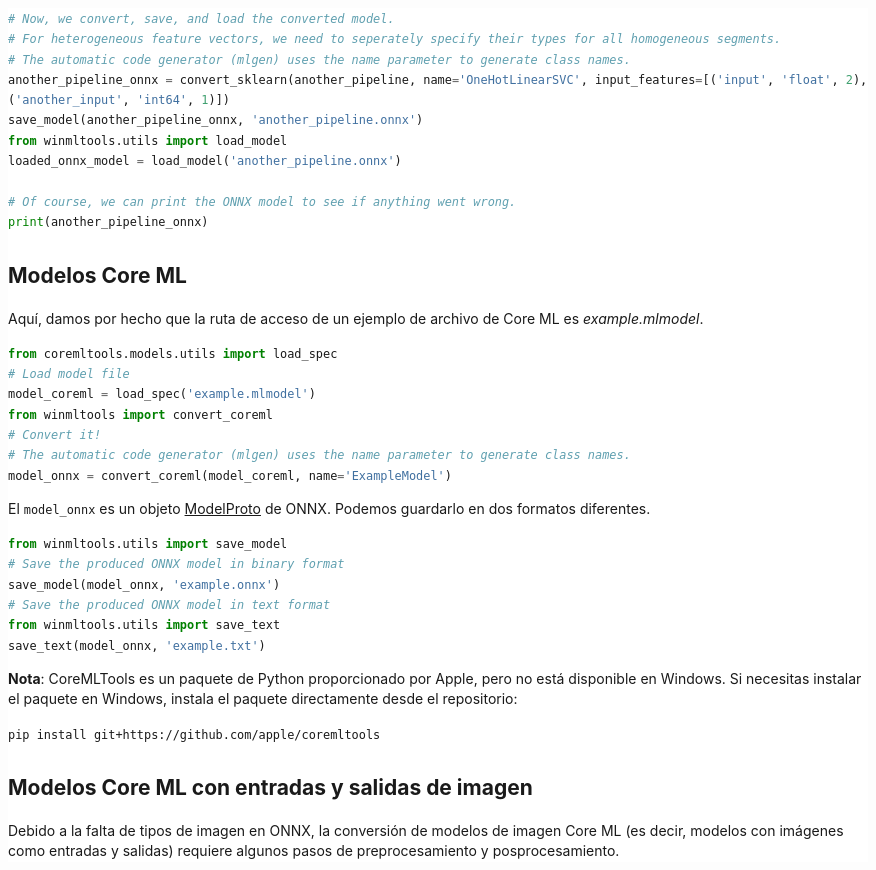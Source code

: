 ~~~python
# Now, we convert, save, and load the converted model. 
# For heterogeneous feature vectors, we need to seperately specify their types for all homogeneous segments.
# The automatic code generator (mlgen) uses the name parameter to generate class names.
another_pipeline_onnx = convert_sklearn(another_pipeline, name='OneHotLinearSVC', input_features=[('input', 'float', 2), ('another_input', 'int64', 1)])
save_model(another_pipeline_onnx, 'another_pipeline.onnx')
from winmltools.utils import load_model
loaded_onnx_model = load_model('another_pipeline.onnx')

# Of course, we can print the ONNX model to see if anything went wrong.
print(another_pipeline_onnx)
~~~

## <a name="core-ml-models"></a>Modelos Core ML

Aquí, damos por hecho que la ruta de acceso de un ejemplo de archivo de Core ML es *example.mlmodel*.

~~~python
from coremltools.models.utils import load_spec
# Load model file
model_coreml = load_spec('example.mlmodel')
from winmltools import convert_coreml
# Convert it!
# The automatic code generator (mlgen) uses the name parameter to generate class names.
model_onnx = convert_coreml(model_coreml, name='ExampleModel')   
~~~

El `model_onnx` es un objeto [ModelProto](https://github.com/onnx/onnxmltools/blob/0f453c3f375c1ae928b83a4c7909c82c013a5bff/onnxmltools/proto/onnx-ml.proto#L176) de ONNX. Podemos guardarlo en dos formatos diferentes.

~~~python
from winmltools.utils import save_model
# Save the produced ONNX model in binary format
save_model(model_onnx, 'example.onnx')
# Save the produced ONNX model in text format
from winmltools.utils import save_text
save_text(model_onnx, 'example.txt')
~~~

**Nota**: CoreMLTools es un paquete de Python proporcionado por Apple, pero no está disponible en Windows. Si necesitas instalar el paquete en Windows, instala el paquete directamente desde el repositorio:

```
pip install git+https://github.com/apple/coremltools
```

## <a name="core-ml-models-with-image-inputs-or-outputs"></a>Modelos Core ML con entradas y salidas de imagen

Debido a la falta de tipos de imagen en ONNX, la conversión de modelos de imagen Core ML (es decir, modelos con imágenes como entradas y salidas) requiere algunos pasos de preprocesamiento y posprocesamiento.
